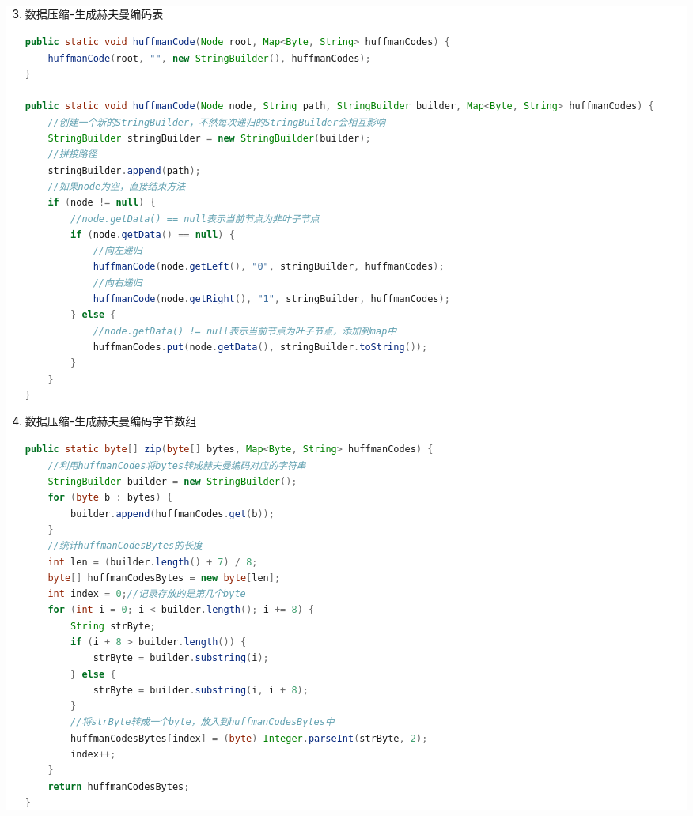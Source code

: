 3. 数据压缩-生成赫夫曼编码表

   ```java
   public static void huffmanCode(Node root, Map<Byte, String> huffmanCodes) {
       huffmanCode(root, "", new StringBuilder(), huffmanCodes);
   }
   
   public static void huffmanCode(Node node, String path, StringBuilder builder, Map<Byte, String> huffmanCodes) {
       //创建一个新的StringBuilder，不然每次递归的StringBuilder会相互影响
       StringBuilder stringBuilder = new StringBuilder(builder);
       //拼接路径
       stringBuilder.append(path);
       //如果node为空，直接结束方法
       if (node != null) {
           //node.getData() == null表示当前节点为非叶子节点
           if (node.getData() == null) {
               //向左递归
               huffmanCode(node.getLeft(), "0", stringBuilder, huffmanCodes);
               //向右递归
               huffmanCode(node.getRight(), "1", stringBuilder, huffmanCodes);
           } else {
               //node.getData() != null表示当前节点为叶子节点，添加到map中
               huffmanCodes.put(node.getData(), stringBuilder.toString());
           }
       }
   }
   ```

4. 数据压缩-生成赫夫曼编码字节数组

   ```java
   public static byte[] zip(byte[] bytes, Map<Byte, String> huffmanCodes) {
       //利用huffmanCodes将bytes转成赫夫曼编码对应的字符串
       StringBuilder builder = new StringBuilder();
       for (byte b : bytes) {
           builder.append(huffmanCodes.get(b));
       }
       //统计huffmanCodesBytes的长度
       int len = (builder.length() + 7) / 8;
       byte[] huffmanCodesBytes = new byte[len];
       int index = 0;//记录存放的是第几个byte
       for (int i = 0; i < builder.length(); i += 8) {
           String strByte;
           if (i + 8 > builder.length()) {
               strByte = builder.substring(i);
           } else {
               strByte = builder.substring(i, i + 8);
           }
           //将strByte转成一个byte，放入到huffmanCodesBytes中
           huffmanCodesBytes[index] = (byte) Integer.parseInt(strByte, 2);
           index++;
       }
       return huffmanCodesBytes;
   }
   ```
